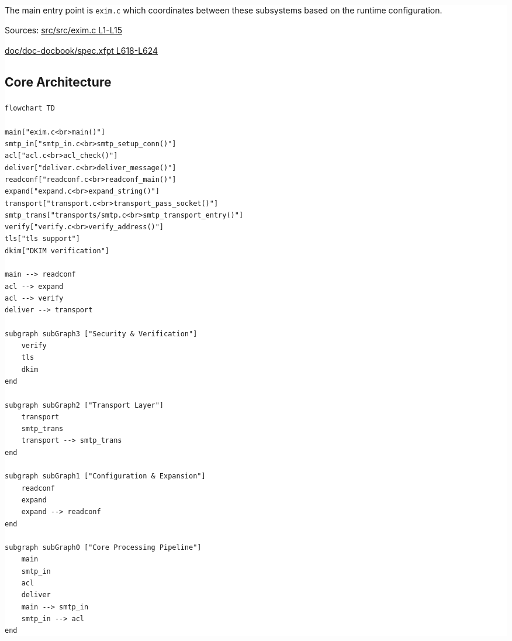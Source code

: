 The main entry point is `exim.c` which coordinates between these subsystems based on the runtime configuration.

Sources: [src/src/exim.c L1-L15](https://github.com/Exim/exim/blob/29568b25/src/src/exim.c#L1-L15)

 [doc/doc-docbook/spec.xfpt L618-L624](https://github.com/Exim/exim/blob/29568b25/doc/doc-docbook/spec.xfpt#L618-L624)

## Core Architecture

```mermaid
flowchart TD

main["exim.c<br>main()"]
smtp_in["smtp_in.c<br>smtp_setup_conn()"]
acl["acl.c<br>acl_check()"]
deliver["deliver.c<br>deliver_message()"]
readconf["readconf.c<br>readconf_main()"]
expand["expand.c<br>expand_string()"]
transport["transport.c<br>transport_pass_socket()"]
smtp_trans["transports/smtp.c<br>smtp_transport_entry()"]
verify["verify.c<br>verify_address()"]
tls["tls support"]
dkim["DKIM verification"]

main --> readconf
acl --> expand
acl --> verify
deliver --> transport

subgraph subGraph3 ["Security & Verification"]
    verify
    tls
    dkim
end

subgraph subGraph2 ["Transport Layer"]
    transport
    smtp_trans
    transport --> smtp_trans
end

subgraph subGraph1 ["Configuration & Expansion"]
    readconf
    expand
    expand --> readconf
end

subgraph subGraph0 ["Core Processing Pipeline"]
    main
    smtp_in
    acl
    deliver
    main --> smtp_in
    smtp_in --> acl
end
```
